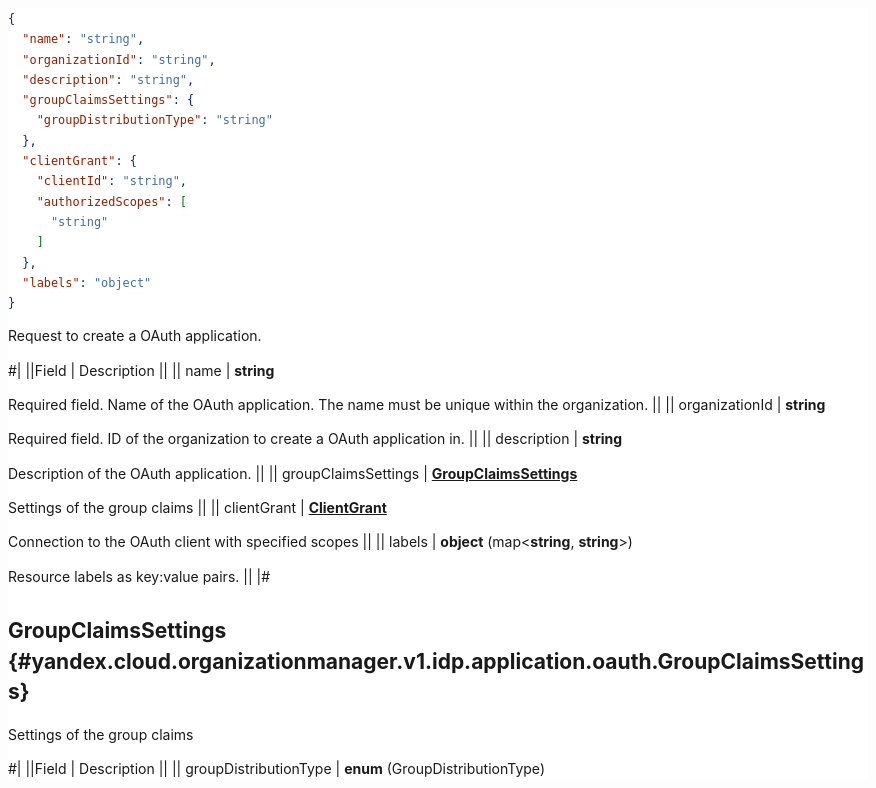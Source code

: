 ```json
{
  "name": "string",
  "organizationId": "string",
  "description": "string",
  "groupClaimsSettings": {
    "groupDistributionType": "string"
  },
  "clientGrant": {
    "clientId": "string",
    "authorizedScopes": [
      "string"
    ]
  },
  "labels": "object"
}
```

Request to create a OAuth application.

#|
||Field | Description ||
|| name | **string**

Required field. Name of the OAuth application.
The name must be unique within the organization. ||
|| organizationId | **string**

Required field. ID of the organization to create a OAuth application in. ||
|| description | **string**

Description of the OAuth application. ||
|| groupClaimsSettings | **[GroupClaimsSettings](#yandex.cloud.organizationmanager.v1.idp.application.oauth.GroupClaimsSettings)**

Settings of the group claims ||
|| clientGrant | **[ClientGrant](#yandex.cloud.organizationmanager.v1.idp.application.oauth.ClientGrant)**

Connection to the OAuth client with specified scopes ||
|| labels | **object** (map<**string**, **string**>)

Resource labels as key:value pairs. ||
|#

## GroupClaimsSettings {#yandex.cloud.organizationmanager.v1.idp.application.oauth.GroupClaimsSettings}

Settings of the group claims

#|
||Field | Description ||
|| groupDistributionType | **enum** (GroupDistributionType)
